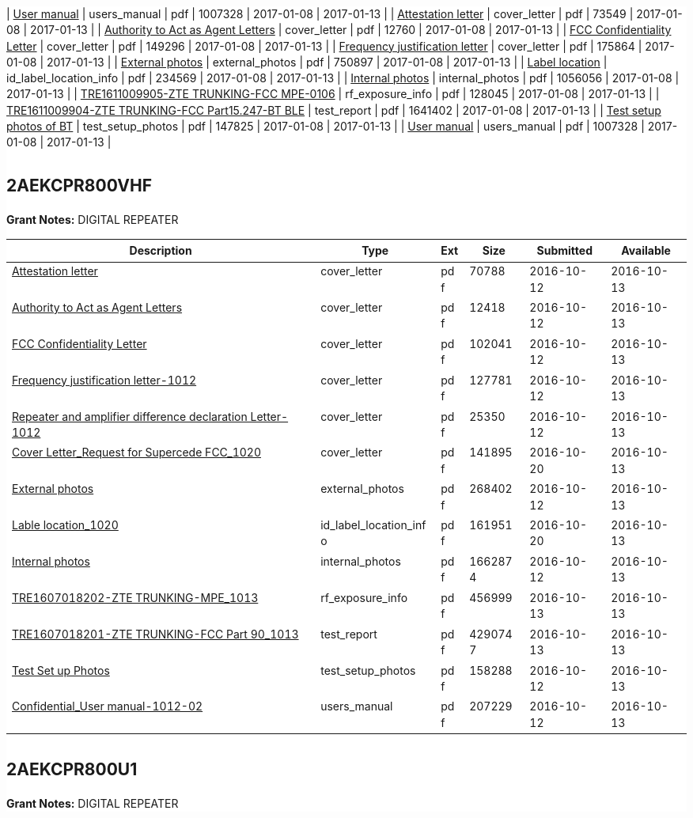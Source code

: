 | [User manual](2AEKCPM790U1/aa9944efac06d171875983f65db7389d/3251120.pdf) | users_manual | pdf | 1007328 | 2017-01-08 | 2017-01-13 |
| [Attestation letter](2AEKCPM790U1/31754113a88e725653bfa97c882dbf9d/3251108.pdf) | cover_letter | pdf | 73549 | 2017-01-08 | 2017-01-13 |
| [Authority to Act as Agent Letters](2AEKCPM790U1/31754113a88e725653bfa97c882dbf9d/3251109.pdf) | cover_letter | pdf | 12760 | 2017-01-08 | 2017-01-13 |
| [FCC Confidentiality Letter](2AEKCPM790U1/31754113a88e725653bfa97c882dbf9d/3251110.pdf) | cover_letter | pdf | 149296 | 2017-01-08 | 2017-01-13 |
| [Frequency justification letter](2AEKCPM790U1/31754113a88e725653bfa97c882dbf9d/3251111.pdf) | cover_letter | pdf | 175864 | 2017-01-08 | 2017-01-13 |
| [External photos](2AEKCPM790U1/31754113a88e725653bfa97c882dbf9d/3251112.pdf) | external_photos | pdf | 750897 | 2017-01-08 | 2017-01-13 |
| [Label location](2AEKCPM790U1/31754113a88e725653bfa97c882dbf9d/3251114.pdf) | id_label_location_info | pdf | 234569 | 2017-01-08 | 2017-01-13 |
| [Internal photos](2AEKCPM790U1/31754113a88e725653bfa97c882dbf9d/3251113.pdf) | internal_photos | pdf | 1056056 | 2017-01-08 | 2017-01-13 |
| [TRE1611009905-ZTE TRUNKING-FCC MPE-0106](2AEKCPM790U1/31754113a88e725653bfa97c882dbf9d/3251121.pdf) | rf_exposure_info | pdf | 128045 | 2017-01-08 | 2017-01-13 |
| [TRE1611009904-ZTE TRUNKING-FCC Part15.247-BT BLE](2AEKCPM790U1/31754113a88e725653bfa97c882dbf9d/3251150.pdf) | test_report | pdf | 1641402 | 2017-01-08 | 2017-01-13 |
| [Test setup photos of BT](2AEKCPM790U1/31754113a88e725653bfa97c882dbf9d/3251119.pdf) | test_setup_photos | pdf | 147825 | 2017-01-08 | 2017-01-13 |
| [User manual](2AEKCPM790U1/31754113a88e725653bfa97c882dbf9d/3251120.pdf) | users_manual | pdf | 1007328 | 2017-01-08 | 2017-01-13 |
## 2AEKCPR800VHF
**Grant Notes:** DIGITAL REPEATER

| Description | Type | Ext | Size | Submitted | Available |
| ----------- | ---- | --- | ---- | --------- | --------- |
| [Attestation letter](2AEKCPR800VHF/11ee109968d3705909c54aa41f9a4f82/3160470.pdf) | cover_letter | pdf | 70788 | 2016-10-12 | 2016-10-13 |
| [Authority to Act as Agent Letters](2AEKCPR800VHF/11ee109968d3705909c54aa41f9a4f82/3160471.pdf) | cover_letter | pdf | 12418 | 2016-10-12 | 2016-10-13 |
| [FCC Confidentiality Letter](2AEKCPR800VHF/11ee109968d3705909c54aa41f9a4f82/3160472.pdf) | cover_letter | pdf | 102041 | 2016-10-12 | 2016-10-13 |
| [Frequency justification letter-1012](2AEKCPR800VHF/11ee109968d3705909c54aa41f9a4f82/3160473.pdf) | cover_letter | pdf | 127781 | 2016-10-12 | 2016-10-13 |
| [Repeater and amplifier difference declaration Letter-1012](2AEKCPR800VHF/11ee109968d3705909c54aa41f9a4f82/3160474.pdf) | cover_letter | pdf | 25350 | 2016-10-12 | 2016-10-13 |
| [Cover Letter_Request for Supercede FCC_1020](2AEKCPR800VHF/11ee109968d3705909c54aa41f9a4f82/3169335.pdf) | cover_letter | pdf | 141895 | 2016-10-20 | 2016-10-13 |
| [External photos](2AEKCPR800VHF/11ee109968d3705909c54aa41f9a4f82/3160475.pdf) | external_photos | pdf | 268402 | 2016-10-12 | 2016-10-13 |
| [Lable location_1020](2AEKCPR800VHF/11ee109968d3705909c54aa41f9a4f82/3169334.pdf) | id_label_location_info | pdf | 161951 | 2016-10-20 | 2016-10-13 |
| [Internal photos](2AEKCPR800VHF/11ee109968d3705909c54aa41f9a4f82/3160476.pdf) | internal_photos | pdf | 1662874 | 2016-10-12 | 2016-10-13 |
| [TRE1607018202-ZTE TRUNKING-MPE_1013](2AEKCPR800VHF/11ee109968d3705909c54aa41f9a4f82/3161454.pdf) | rf_exposure_info | pdf | 456999 | 2016-10-13 | 2016-10-13 |
| [TRE1607018201-ZTE TRUNKING-FCC Part 90_1013](2AEKCPR800VHF/11ee109968d3705909c54aa41f9a4f82/3161453.pdf) | test_report | pdf | 4290747 | 2016-10-13 | 2016-10-13 |
| [Test Set up Photos](2AEKCPR800VHF/11ee109968d3705909c54aa41f9a4f82/3160484.pdf) | test_setup_photos | pdf | 158288 | 2016-10-12 | 2016-10-13 |
| [Confidential_User manual-1012-02](2AEKCPR800VHF/11ee109968d3705909c54aa41f9a4f82/3160485.pdf) | users_manual | pdf | 207229 | 2016-10-12 | 2016-10-13 |
## 2AEKCPR800U1
**Grant Notes:** DIGITAL REPEATER

